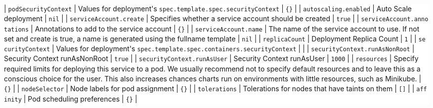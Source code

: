 | `podSecurityContext`           | Values for deployment's `spec.template.spec.securityContext`                                                                                                                                                                                                               | `{}`   |
| `autoscaling.enabled`          | Auto Scale deployment                                                                                                                                                                                                                                                      | `nil`  |
| `serviceAccount.create`        | Specifies whether a service account should be created                                                                                                                                                                                                                      | `true` |
| `serviceAccount.annotations`   | Annotations to add to the service account                                                                                                                                                                                                                                  | `{}`   |
| `serviceAccount.name`          | The name of the service account to use. If not set and create is true, a name is generated using the fullname template                                                                                                                                                     | `nil`  |
| `replicaCount`                 | Deployment Replica Count                                                                                                                                                                                                                                                   | `1`    |
| `securityContext`              | Values for deployment's `spec.template.spec.containers.securityContext`                                                                                                                                                                                                    |        |
| `securityContext.runAsNonRoot` | Security Context runAsNonRoot                                                                                                                                                                                                                                              | `true` |
| `securityContext.runAsUser`    | Security Context runAsUser                                                                                                                                                                                                                                                 | `1000` |
| `resources`                    | Specify required limits for deploying this service to a pod.  We usually recommend not to specify default resources and to leave this as a conscious  choice for the user. This also increases chances charts run on environments with little resources, such as Minikube. | `{}`   |
| `nodeSelector`                 | Node labels for pod assignment                                                                                                                                                                                                                                             | `{}`   |
| `tolerations`                  | Tolerations for nodes that have taints on them                                                                                                                                                                                                                             | `[]`   |
| `affinity`                     | Pod scheduling preferences                                                                                                                                                                                                                                                 | `{}`   |
